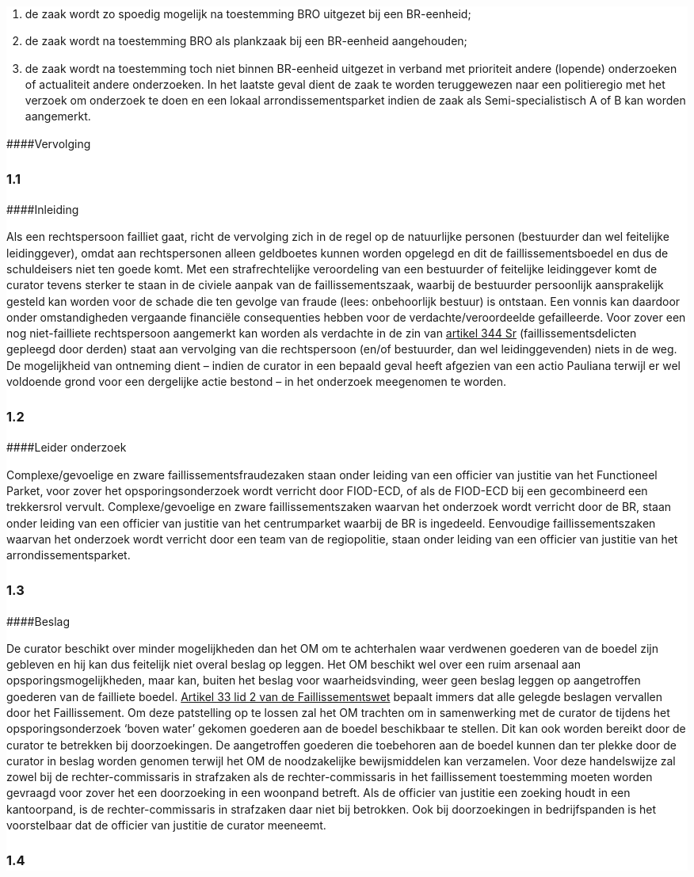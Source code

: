 1. de zaak wordt zo spoedig mogelijk na toestemming BRO uitgezet bij een BR-eenheid;  

2. de zaak wordt na toestemming BRO als plankzaak bij een BR-eenheid aangehouden;  

3. de zaak wordt na toestemming toch niet binnen BR-eenheid uitgezet in verband met prioriteit andere (lopende) onderzoeken of actualiteit andere onderzoeken.   In het laatste geval dient de zaak te worden teruggewezen naar een politieregio met het verzoek om onderzoek te doen en een lokaal arrondissementsparket indien de zaak als Semi-specialistisch A of B kan worden aangemerkt.     

####Vervolging

### 1.1  

####Inleiding

Als een rechtspersoon failliet gaat, richt de vervolging zich in de regel op de natuurlijke personen (bestuurder dan wel feitelijke leidinggever), omdat aan rechtspersonen alleen geldboetes kunnen worden opgelegd en dit de faillissementsboedel en dus de schuldeisers niet ten goede komt. Met een strafrechtelijke veroordeling van een bestuurder of feitelijke leidinggever komt de curator tevens sterker te staan in de civiele aanpak van de faillissementszaak, waarbij de bestuurder persoonlijk aansprakelijk gesteld kan worden voor de schade die ten gevolge van fraude (lees: onbehoorlijk bestuur) is ontstaan. Een vonnis kan daardoor onder omstandigheden vergaande financiële consequenties hebben voor de verdachte/veroordeelde gefailleerde. Voor zover een nog niet-failliete rechtspersoon aangemerkt kan worden als verdachte in de zin van [artikel 344 Sr](../../../../../../../wet/wet/van/3/maart/1881/BWBR0001854/README.md) (faillissementsdelicten gepleegd door derden) staat aan vervolging van die rechtspersoon (en/of bestuurder, dan wel leidinggevenden) niets in de weg. De mogelijkheid van ontneming dient – indien de curator in een bepaald geval heeft afgezien van een actio Pauliana terwijl er wel voldoende grond voor een dergelijke actie bestond – in het onderzoek meegenomen te worden.    
### 1.2  

####Leider onderzoek

Complexe/gevoelige en zware faillissementsfraudezaken staan onder leiding van een officier van justitie van het Functioneel Parket, voor zover het opsporingsonderzoek wordt verricht door FIOD-ECD, of als de FIOD-ECD bij een gecombineerd een trekkersrol vervult. Complexe/gevoelige en zware faillissementszaken waarvan het onderzoek wordt verricht door de BR, staan onder leiding van een officier van justitie van het centrumparket waarbij de BR is ingedeeld. Eenvoudige faillissementszaken waarvan het onderzoek wordt verricht door een team van de regiopolitie, staan onder leiding van een officier van justitie van het arrondissementsparket.    
### 1.3  

####Beslag

De curator beschikt over minder mogelijkheden dan het OM om te achterhalen waar verdwenen goederen van de boedel zijn gebleven en hij kan dus feitelijk niet overal beslag op leggen. Het OM beschikt wel over een ruim arsenaal aan opsporingsmogelijkheden, maar kan, buiten het beslag voor waarheidsvinding, weer geen beslag leggen op aangetroffen goederen van de failliete boedel. [Artikel 33 lid 2 van de Faillissementswet](../../../../../../../wet/faillissementswet/BWBR0001860/README.md) bepaalt immers dat alle gelegde beslagen vervallen door het Faillissement. Om deze patstelling op te lossen zal het OM trachten om in samenwerking met de curator de tijdens het opsporingsonderzoek ‘boven water’ gekomen goederen aan de boedel beschikbaar te stellen. Dit kan ook worden bereikt door de curator te betrekken bij doorzoekingen. De aangetroffen goederen die toebehoren aan de boedel kunnen dan ter plekke door de curator in beslag worden genomen terwijl het OM de noodzakelijke bewijsmiddelen kan verzamelen. Voor deze handelswijze zal zowel bij de rechter-commissaris in strafzaken als de rechter-commissaris in het faillissement toestemming moeten worden gevraagd voor zover het een doorzoeking in een woonpand betreft. Als de officier van justitie een zoeking houdt in een kantoorpand, is de rechter-commissaris in strafzaken daar niet bij betrokken. Ook bij doorzoekingen in bedrijfspanden is het voorstelbaar dat de officier van justitie de curator meeneemt.    
### 1.4  
